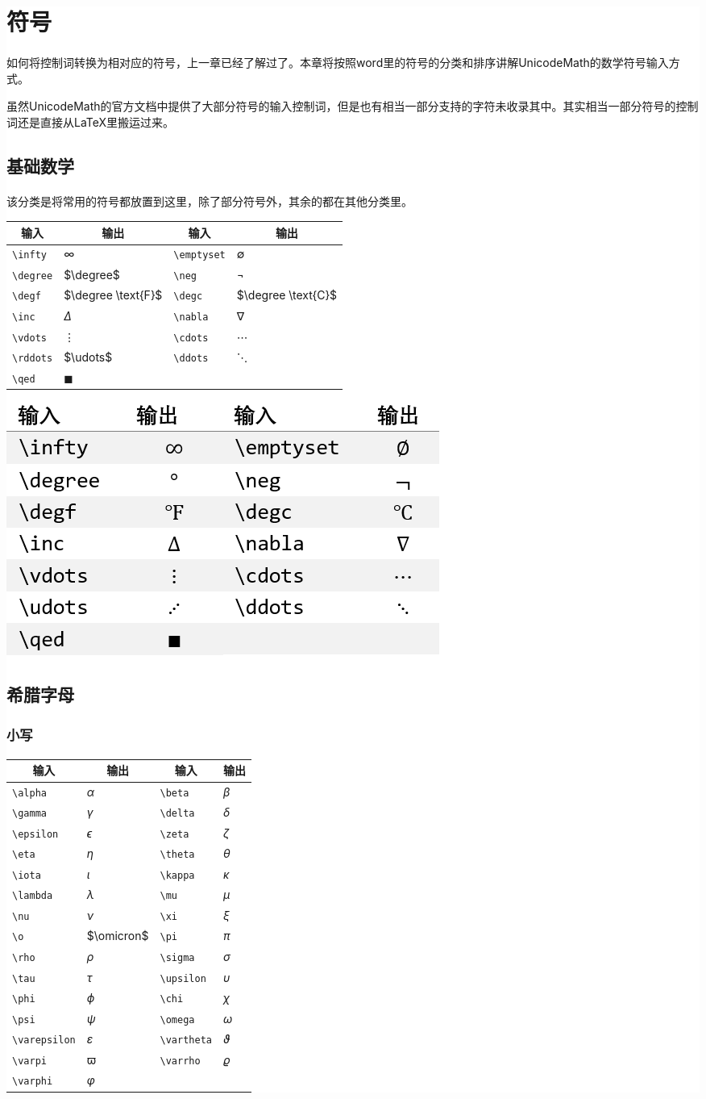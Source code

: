 # 符号

如何将控制词转换为相对应的符号，上一章已经了解过了。本章将按照word里的符号的分类和排序讲解UnicodeMath的数学符号输入方式。

虽然UnicodeMath的官方文档中提供了大部分符号的输入控制词，但是也有相当一部分支持的字符未收录其中。其实相当一部分符号的控制词还是直接从LaTeX里搬运过来。

## 基础数学

该分类是将常用的符号都放置到这里，除了部分符号外，其余的都在其他分类里。

输入|输出|输入|输出
---|---|---|---
`\infty`|$\infty$|`\emptyset`|$\emptyset$
`\degree`|$\degree$|`\neg`|$\neg$
`\degf`|$\degree \text{F}$|`\degc`|$\degree \text{C}$
`\inc`|$\Delta$|`\nabla`|$\nabla$
`\vdots`|$\vdots$|`\cdots`|$\cdots$
`\rddots`|$\udots$|`\ddots`|$\ddots$
`\qed`|$\blacksquare$||

![基础数学效果](images/2_001.png)

## 希腊字母

### 小写

输入|输出|输入|输出
---|---|---|---
`\alpha`|$\alpha$|`\beta`|$\beta$
`\gamma`|$\gamma$|`\delta`|$\delta$
`\epsilon`|$\epsilon$|`\zeta`|$\zeta$
`\eta`|$\eta$|`\theta`|$\theta$
`\iota`|$\iota$|`\kappa`|$\kappa$
`\lambda`|$\lambda$|`\mu`|$\mu$
`\nu`|$\nu$|`\xi`|$\xi$
`\o`|$\omicron$|`\pi`|$\pi$
`\rho`|$\rho$|`\sigma`|$\sigma$
`\tau`|$\tau$|`\upsilon`|$\upsilon$
`\phi`|$\phi$|`\chi`|$\chi$
`\psi`|$\psi$|`\omega`|$\omega$
`\varepsilon`|$\varepsilon$|`\vartheta`|$\vartheta$
`\varpi`|$\varpi$|`\varrho`|$\varrho$
`\varphi`|$\varphi$||
